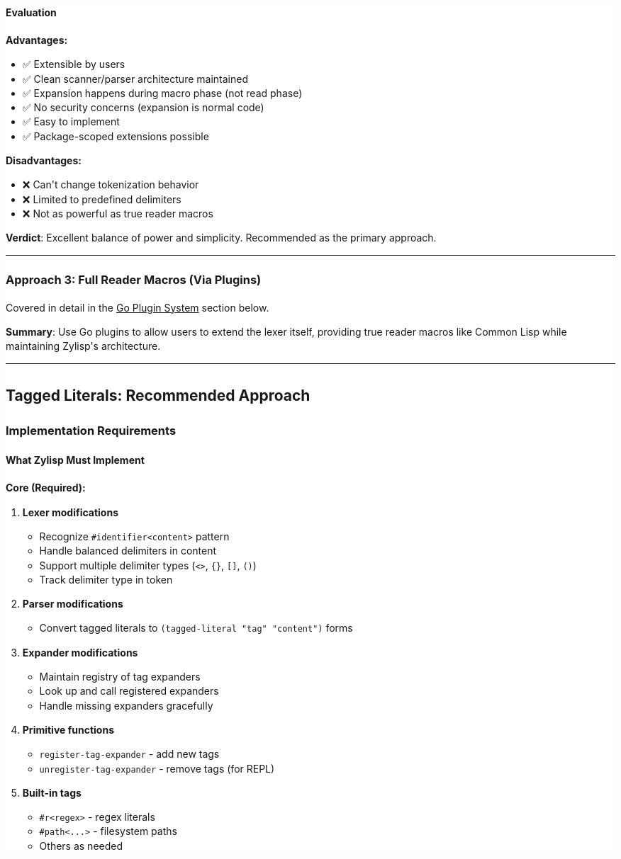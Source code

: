 #### Evaluation

**Advantages:**
- ✅ Extensible by users
- ✅ Clean scanner/parser architecture maintained
- ✅ Expansion happens during macro phase (not read phase)
- ✅ No security concerns (expansion is normal code)
- ✅ Easy to implement
- ✅ Package-scoped extensions possible

**Disadvantages:**
- ❌ Can't change tokenization behavior
- ❌ Limited to predefined delimiters
- ❌ Not as powerful as true reader macros

**Verdict**: Excellent balance of power and simplicity. Recommended as the primary approach.

---

### Approach 3: Full Reader Macros (Via Plugins)

Covered in detail in the [Go Plugin System](#go-plugin-system-architecture) section below.

**Summary**: Use Go plugins to allow users to extend the lexer itself, providing true reader macros like Common Lisp while maintaining Zylisp's architecture.

---

## Tagged Literals: Recommended Approach

### Implementation Requirements

#### What Zylisp Must Implement

**Core (Required):**

1. **Lexer modifications**
   - Recognize `#identifier<content>` pattern
   - Handle balanced delimiters in content
   - Support multiple delimiter types (`<>`, `{}`, `[]`, `()`)
   - Track delimiter type in token

2. **Parser modifications**
   - Convert tagged literals to `(tagged-literal "tag" "content")` forms

3. **Expander modifications**
   - Maintain registry of tag expanders
   - Look up and call registered expanders
   - Handle missing expanders gracefully

4. **Primitive functions**
   - `register-tag-expander` - add new tags
   - `unregister-tag-expander` - remove tags (for REPL)

5. **Built-in tags**
   - `#r<regex>` - regex literals
   - `#path<...>` - filesystem paths
   - Others as needed
